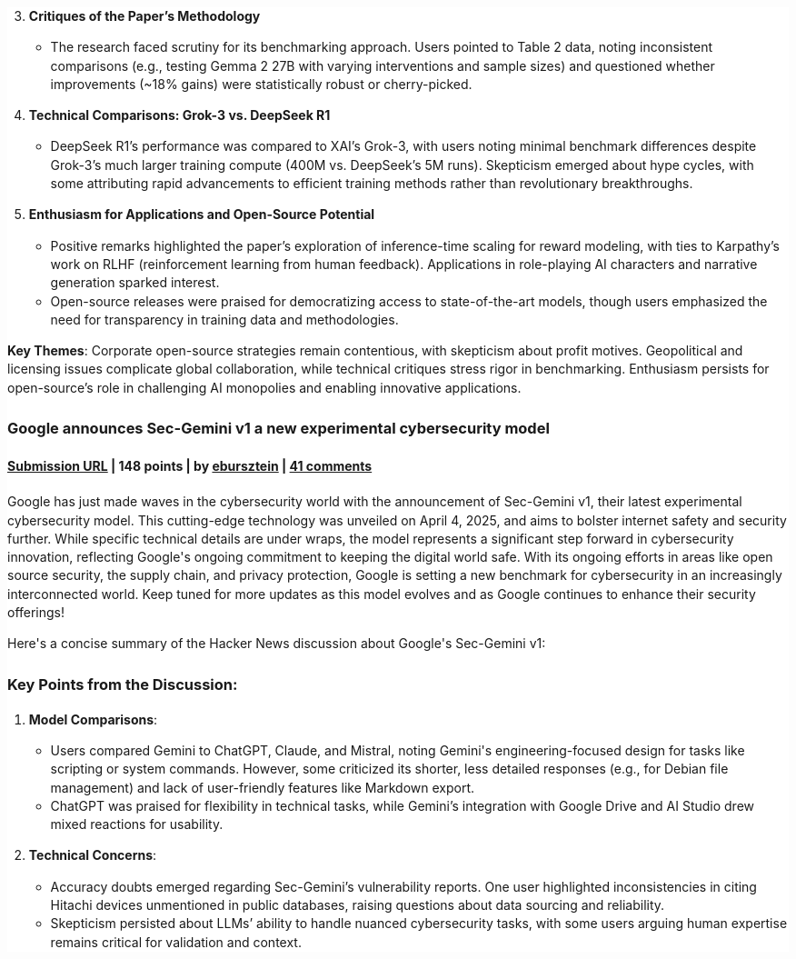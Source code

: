3. **Critiques of the Paper’s Methodology**  
   - The research faced scrutiny for its benchmarking approach. Users pointed to Table 2 data, noting inconsistent comparisons (e.g., testing Gemma 2 27B with varying interventions and sample sizes) and questioned whether improvements (~18% gains) were statistically robust or cherry-picked.  

4. **Technical Comparisons: Grok-3 vs. DeepSeek R1**  
   - DeepSeek R1’s performance was compared to XAI’s Grok-3, with users noting minimal benchmark differences despite Grok-3’s much larger training compute (400M vs. DeepSeek’s 5M runs). Skepticism emerged about hype cycles, with some attributing rapid advancements to efficient training methods rather than revolutionary breakthroughs.  

5. **Enthusiasm for Applications and Open-Source Potential**  
   - Positive remarks highlighted the paper’s exploration of inference-time scaling for reward modeling, with ties to Karpathy’s work on RLHF (reinforcement learning from human feedback). Applications in role-playing AI characters and narrative generation sparked interest.  
   - Open-source releases were praised for democratizing access to state-of-the-art models, though users emphasized the need for transparency in training data and methodologies.  

**Key Themes**: Corporate open-source strategies remain contentious, with skepticism about profit motives. Geopolitical and licensing issues complicate global collaboration, while technical critiques stress rigor in benchmarking. Enthusiasm persists for open-source’s role in challenging AI monopolies and enabling innovative applications.

### Google announces Sec-Gemini v1 a new experimental cybersecurity model

#### [Submission URL](https://security.googleblog.com/2025/04/google-launches-sec-gemini-v1-new.html) | 148 points | by [ebursztein](https://news.ycombinator.com/user?id=ebursztein) | [41 comments](https://news.ycombinator.com/item?id=43586786)

Google has just made waves in the cybersecurity world with the announcement of Sec-Gemini v1, their latest experimental cybersecurity model. This cutting-edge technology was unveiled on April 4, 2025, and aims to bolster internet safety and security further. While specific technical details are under wraps, the model represents a significant step forward in cybersecurity innovation, reflecting Google's ongoing commitment to keeping the digital world safe. With its ongoing efforts in areas like open source security, the supply chain, and privacy protection, Google is setting a new benchmark for cybersecurity in an increasingly interconnected world. Keep tuned for more updates as this model evolves and as Google continues to enhance their security offerings!

Here's a concise summary of the Hacker News discussion about Google's Sec-Gemini v1:

### Key Points from the Discussion:
1. **Model Comparisons**:  
   - Users compared Gemini to ChatGPT, Claude, and Mistral, noting Gemini's engineering-focused design for tasks like scripting or system commands. However, some criticized its shorter, less detailed responses (e.g., for Debian file management) and lack of user-friendly features like Markdown export.  
   - ChatGPT was praised for flexibility in technical tasks, while Gemini’s integration with Google Drive and AI Studio drew mixed reactions for usability.

2. **Technical Concerns**:  
   - Accuracy doubts emerged regarding Sec-Gemini’s vulnerability reports. One user highlighted inconsistencies in citing Hitachi devices unmentioned in public databases, raising questions about data sourcing and reliability.  
   - Skepticism persisted about LLMs’ ability to handle nuanced cybersecurity tasks, with some users arguing human expertise remains critical for validation and context.
